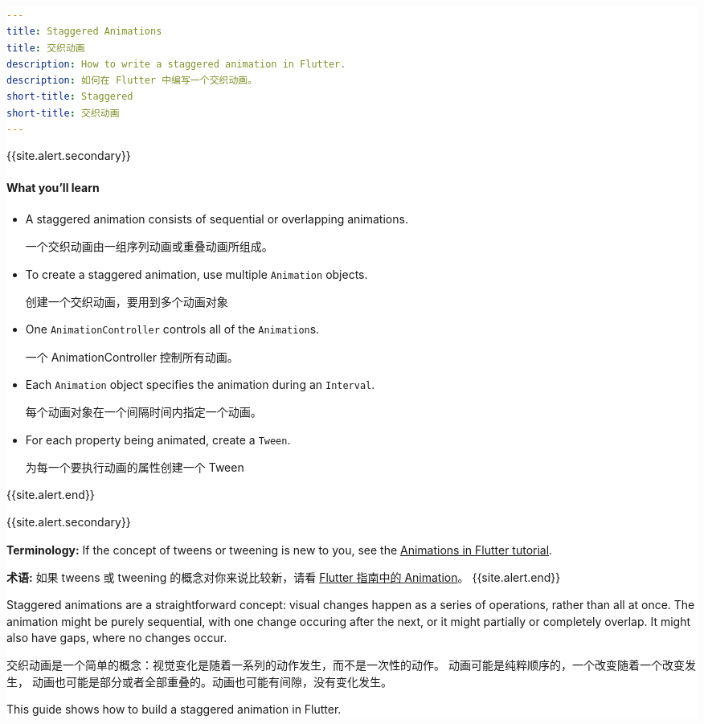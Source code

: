 ```yaml
---
title: Staggered Animations
title: 交织动画
description: How to write a staggered animation in Flutter.
description: 如何在 Flutter 中编写一个交织动画。
short-title: Staggered
short-title: 交织动画
---
```


{{site.alert.secondary}}
  <h4 class="no_toc">What you’ll learn</h4>

  * A staggered animation consists of sequential or overlapping
    animations.
    
    一个交织动画由一组序列动画或重叠动画所组成。
    
  * To create a staggered animation, use multiple `Animation` objects.
    
    创建一个交织动画，要用到多个动画对象
  
  * One `AnimationController` controls all of the `Animation`s.
  
    一个 AnimationController 控制所有动画。
  
  * Each `Animation` object specifies the animation during an `Interval`.
  
    每个动画对象在一个间隔时间内指定一个动画。
    
  * For each property being animated, create a `Tween`.
  
    为每一个要执行动画的属性创建一个 Tween
    
{{site.alert.end}}

{{site.alert.secondary}}

  **Terminology:**
  If the concept of tweens or tweening is new to you, see the
  [Animations in Flutter tutorial][].
  
  **术语:**
  如果 tweens 或 tweening 的概念对你来说比较新，请看
  [Flutter 指南中的 Animation][Animations in Flutter tutorial]。
{{site.alert.end}}

Staggered animations are a straightforward concept: visual changes
happen as a series of operations, rather than all at once.
The animation might be purely sequential, with one change occuring after
the next, or it might partially or completely overlap. It might also
have gaps, where no changes occur.

交织动画是一个简单的概念：视觉变化是随着一系列的动作发生，而不是一次性的动作。
动画可能是纯粹顺序的，一个改变随着一个改变发生，
动画也可能是部分或者全部重叠的。动画也可能有间隙，没有变化发生。

This guide shows how to build a staggered animation in Flutter.


[`Animation`]: {{site.api}}/flutter/animation/Animation-class.html
[animation controllers]: {{site.api}}/flutter/animation/AnimationController-class.html
[`AnimationController`]: {{site.api}}/flutter/animation/AnimationController-class.html
[`AnimatedBuilder`]: {{site.api}}/flutter/widgets/AnimatedBuilder-class.html
[Animations in Flutter tutorial]: /docs/development/ui/animations/tutorial
[basic_staggered_animation]: {{site.github}}/flutter/website/tree/master/examples/_animation/basic_staggered_animation
[Building Layouts in Flutter]: /docs/development/ui/layout
[staggered_pic_selection]: {{site.github}}/flutter/website/tree/master/examples/_animation/staggered_pic_selection
[`CurvedAnimation`]: {{site.api}}/flutter/animation/CurvedAnimation-class.html
[`Curves`]: {{site.api}}/flutter/animation/Curves-class.html
[flutter_sequence_animation]: {{site.pub}}/packages/flutter_sequence_animation
[Full code for basic_staggered_animation's main.dart]: {{site.repo.this}}/tree/{{site.branch}}/examples/_animation/basic_staggered_animation/main.dart
[`Interval`]: {{site.api}}/flutter/animation/Interval-class.html
[Material motion spec]: {{site.material}}/guidelines/motion/
[pub.dev]: {{site.pub}}/packages
[`Tween`]: {{site.api}}/flutter/animation/Tween-class.html